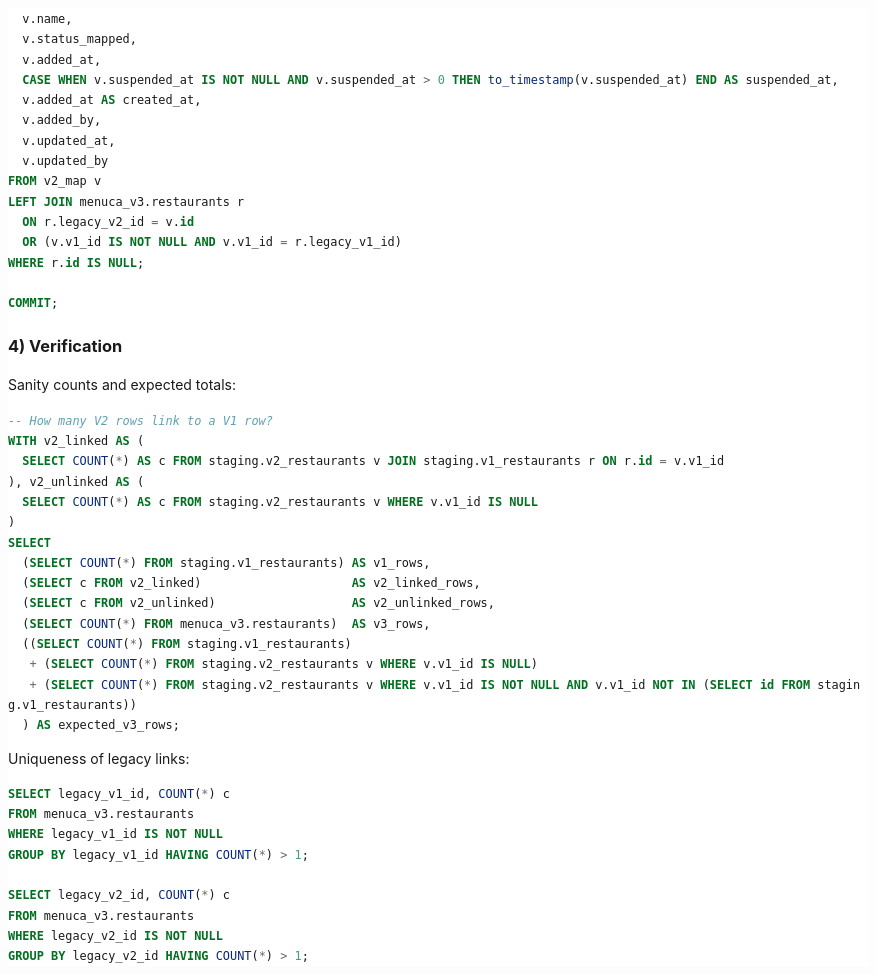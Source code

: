 ```sql
  v.name,
  v.status_mapped,
  v.added_at,
  CASE WHEN v.suspended_at IS NOT NULL AND v.suspended_at > 0 THEN to_timestamp(v.suspended_at) END AS suspended_at,
  v.added_at AS created_at,
  v.added_by,
  v.updated_at,
  v.updated_by
FROM v2_map v
LEFT JOIN menuca_v3.restaurants r
  ON r.legacy_v2_id = v.id
  OR (v.v1_id IS NOT NULL AND v.v1_id = r.legacy_v1_id)
WHERE r.id IS NULL;

COMMIT;
```

### 4) Verification

Sanity counts and expected totals:

```sql
-- How many V2 rows link to a V1 row?
WITH v2_linked AS (
  SELECT COUNT(*) AS c FROM staging.v2_restaurants v JOIN staging.v1_restaurants r ON r.id = v.v1_id
), v2_unlinked AS (
  SELECT COUNT(*) AS c FROM staging.v2_restaurants v WHERE v.v1_id IS NULL
)
SELECT
  (SELECT COUNT(*) FROM staging.v1_restaurants) AS v1_rows,
  (SELECT c FROM v2_linked)                     AS v2_linked_rows,
  (SELECT c FROM v2_unlinked)                   AS v2_unlinked_rows,
  (SELECT COUNT(*) FROM menuca_v3.restaurants)  AS v3_rows,
  ((SELECT COUNT(*) FROM staging.v1_restaurants)
   + (SELECT COUNT(*) FROM staging.v2_restaurants v WHERE v.v1_id IS NULL)
   + (SELECT COUNT(*) FROM staging.v2_restaurants v WHERE v.v1_id IS NOT NULL AND v.v1_id NOT IN (SELECT id FROM staging.v1_restaurants))
  ) AS expected_v3_rows;
```

Uniqueness of legacy links:

```sql
SELECT legacy_v1_id, COUNT(*) c
FROM menuca_v3.restaurants
WHERE legacy_v1_id IS NOT NULL
GROUP BY legacy_v1_id HAVING COUNT(*) > 1;

SELECT legacy_v2_id, COUNT(*) c
FROM menuca_v3.restaurants
WHERE legacy_v2_id IS NOT NULL
GROUP BY legacy_v2_id HAVING COUNT(*) > 1;
```

